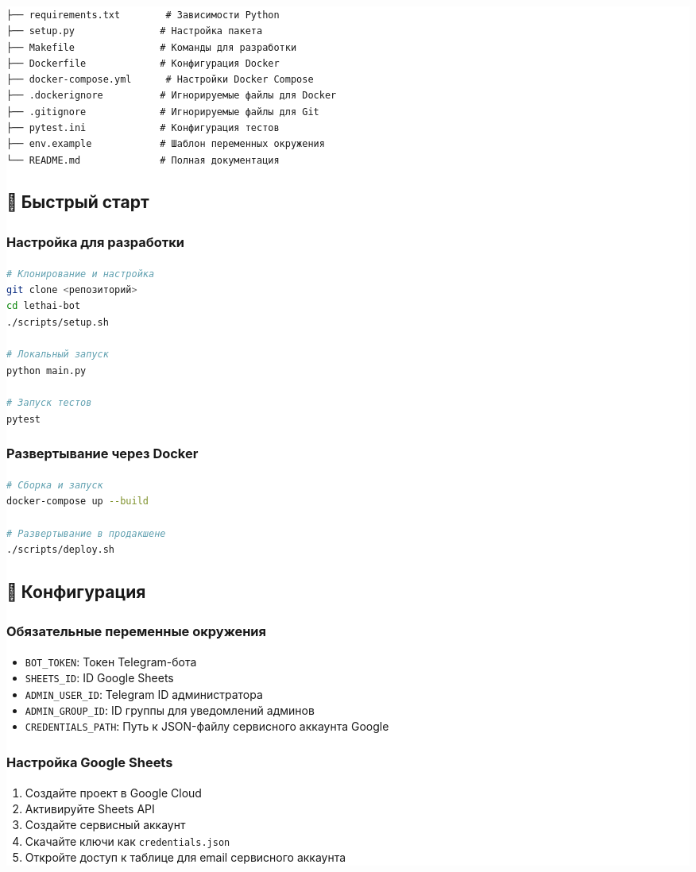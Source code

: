 ```
├── requirements.txt        # Зависимости Python
├── setup.py               # Настройка пакета
├── Makefile               # Команды для разработки
├── Dockerfile             # Конфигурация Docker
├── docker-compose.yml      # Настройки Docker Compose
├── .dockerignore          # Игнорируемые файлы для Docker
├── .gitignore             # Игнорируемые файлы для Git
├── pytest.ini             # Конфигурация тестов
├── env.example            # Шаблон переменных окружения
└── README.md              # Полная документация
```

## 🚀 Быстрый старт

### Настройка для разработки
```bash
# Клонирование и настройка
git clone <репозиторий>
cd lethai-bot
./scripts/setup.sh

# Локальный запуск
python main.py

# Запуск тестов
pytest
```

### Развертывание через Docker
```bash
# Сборка и запуск
docker-compose up --build

# Развертывание в продакшене
./scripts/deploy.sh
```

## 🔧 Конфигурация

### Обязательные переменные окружения
- `BOT_TOKEN`: Токен Telegram-бота
- `SHEETS_ID`: ID Google Sheets
- `ADMIN_USER_ID`: Telegram ID администратора
- `ADMIN_GROUP_ID`: ID группы для уведомлений админов
- `CREDENTIALS_PATH`: Путь к JSON-файлу сервисного аккаунта Google

### Настройка Google Sheets
1. Создайте проект в Google Cloud
2. Активируйте Sheets API
3. Создайте сервисный аккаунт
4. Скачайте ключи как `credentials.json`
5. Откройте доступ к таблице для email сервисного аккаунта
